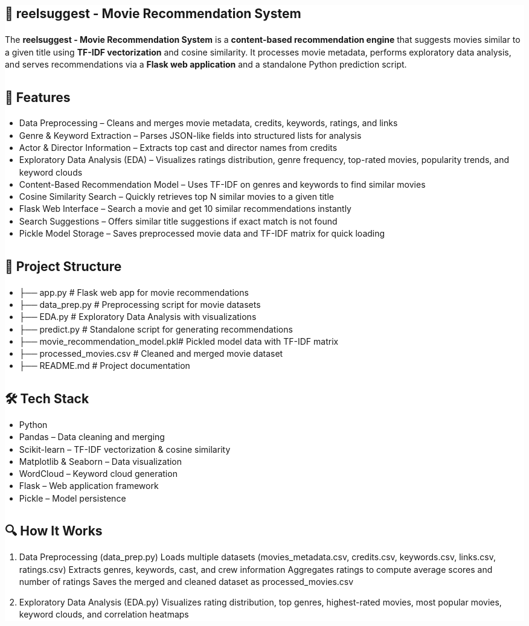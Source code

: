 ## 🎥 reelsuggest - Movie Recommendation System

The **reelsuggest - Movie Recommendation System** is a **content-based recommendation engine** that suggests movies similar to a given title using **TF-IDF vectorization** and cosine similarity.
It processes movie metadata, performs exploratory data analysis, and serves recommendations via a **Flask web application** and a standalone Python prediction script.

## 🚀 Features

- Data Preprocessing – Cleans and merges movie metadata, credits, keywords, ratings, and links
- Genre & Keyword Extraction – Parses JSON-like fields into structured lists for analysis
- Actor & Director Information – Extracts top cast and director names from credits
- Exploratory Data Analysis (EDA) – Visualizes ratings distribution, genre frequency, top-rated movies, popularity trends, and keyword clouds
- Content-Based Recommendation Model – Uses TF-IDF on genres and keywords to find similar movies
- Cosine Similarity Search – Quickly retrieves top N similar movies to a given title
- Flask Web Interface – Search a movie and get 10 similar recommendations instantly
- Search Suggestions – Offers similar title suggestions if exact match is not found
- Pickle Model Storage – Saves preprocessed movie data and TF-IDF matrix for quick loading

## 📂 Project Structure

- ├── app.py                        # Flask web app for movie recommendations
- ├── data_prep.py                  # Preprocessing script for movie datasets
- ├── EDA.py                        # Exploratory Data Analysis with visualizations
- ├── predict.py                    # Standalone script for generating recommendations
- ├── movie_recommendation_model.pkl# Pickled model data with TF-IDF matrix
- ├── processed_movies.csv          # Cleaned and merged movie dataset
- ├── README.md                     # Project documentation

## 🛠 Tech Stack

- Python
- Pandas – Data cleaning and merging
- Scikit-learn – TF-IDF vectorization & cosine similarity
- Matplotlib & Seaborn – Data visualization
- WordCloud – Keyword cloud generation
- Flask – Web application framework
- Pickle – Model persistence

## 🔍 How It Works

1. Data Preprocessing (data_prep.py)
Loads multiple datasets (movies_metadata.csv, credits.csv, keywords.csv, links.csv, ratings.csv)
Extracts genres, keywords, cast, and crew information
Aggregates ratings to compute average scores and number of ratings
Saves the merged and cleaned dataset as processed_movies.csv

2. Exploratory Data Analysis (EDA.py)
Visualizes rating distribution, top genres, highest-rated movies, most popular movies, keyword clouds, and correlation heatmaps
